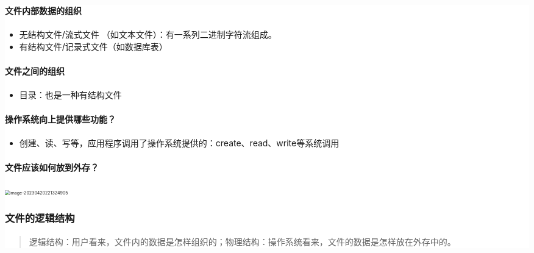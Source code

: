 #### 文件内部数据的组织

- 无结构文件/流式文件 （如文本文件）：有一系列二进制字符流组成。
- 有结构文件/记录式文件（如数据库表）

#### 文件之间的组织

- 目录：也是一种有结构文件

#### 操作系统向上提供哪些功能？

- 创建、读、写等，应用程序调用了操作系统提供的：create、read、write等系统调用

#### 文件应该如何放到外存？

<img src="https://raw.githubusercontent.com/hangx969/upload-images-md/main/202304202213207.png" alt="image-20230420221324905" style="zoom:50%;" />

### 文件的逻辑结构

> 逻辑结构：用户看来，文件内的数据是怎样组织的；物理结构：操作系统看来，文件的数据是怎样放在外存中的。

